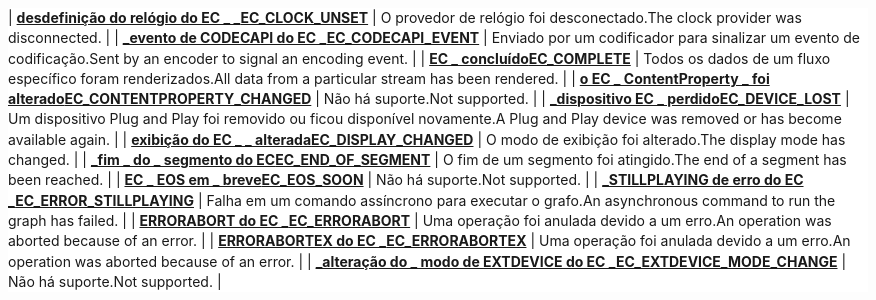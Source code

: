 | [<span data-ttu-id="6ce7a-134">**desdefinição do relógio do EC \_ \_**</span><span class="sxs-lookup"><span data-stu-id="6ce7a-134">**EC\_CLOCK\_UNSET**</span></span>](ec-clock-unset.md)                              | <span data-ttu-id="6ce7a-135">O provedor de relógio foi desconectado.</span><span class="sxs-lookup"><span data-stu-id="6ce7a-135">The clock provider was disconnected.</span></span>                                                                                      |
| [<span data-ttu-id="6ce7a-136">**\_evento de CODECAPI do EC \_**</span><span class="sxs-lookup"><span data-stu-id="6ce7a-136">**EC\_CODECAPI\_EVENT**</span></span>](ec-codecapi-event.md)                        | <span data-ttu-id="6ce7a-137">Enviado por um codificador para sinalizar um evento de codificação.</span><span class="sxs-lookup"><span data-stu-id="6ce7a-137">Sent by an encoder to signal an encoding event.</span></span>                                                                           |
| [<span data-ttu-id="6ce7a-138">**EC \_ concluído**</span><span class="sxs-lookup"><span data-stu-id="6ce7a-138">**EC\_COMPLETE**</span></span>](ec-complete.md)                                     | <span data-ttu-id="6ce7a-139">Todos os dados de um fluxo específico foram renderizados.</span><span class="sxs-lookup"><span data-stu-id="6ce7a-139">All data from a particular stream has been rendered.</span></span>                                                                      |
| [<span data-ttu-id="6ce7a-140">**o EC \_ ContentProperty \_ foi alterado**</span><span class="sxs-lookup"><span data-stu-id="6ce7a-140">**EC\_CONTENTPROPERTY\_CHANGED**</span></span>](ec-contentproperty-changed.md)      | <span data-ttu-id="6ce7a-141">Não há suporte.</span><span class="sxs-lookup"><span data-stu-id="6ce7a-141">Not supported.</span></span>                                                                                                            |
| [<span data-ttu-id="6ce7a-142">**\_dispositivo EC \_ perdido**</span><span class="sxs-lookup"><span data-stu-id="6ce7a-142">**EC\_DEVICE\_LOST**</span></span>](ec-device-lost.md)                              | <span data-ttu-id="6ce7a-143">Um dispositivo Plug and Play foi removido ou ficou disponível novamente.</span><span class="sxs-lookup"><span data-stu-id="6ce7a-143">A Plug and Play device was removed or has become available again.</span></span>                                                         |
| [<span data-ttu-id="6ce7a-144">**exibição do EC \_ \_ alterada**</span><span class="sxs-lookup"><span data-stu-id="6ce7a-144">**EC\_DISPLAY\_CHANGED**</span></span>](ec-display-changed.md)                      | <span data-ttu-id="6ce7a-145">O modo de exibição foi alterado.</span><span class="sxs-lookup"><span data-stu-id="6ce7a-145">The display mode has changed.</span></span>                                                                                             |
| [<span data-ttu-id="6ce7a-146">**\_fim \_ do \_ segmento do EC**</span><span class="sxs-lookup"><span data-stu-id="6ce7a-146">**EC\_END\_OF\_SEGMENT**</span></span>](ec-end-of-segment.md)                       | <span data-ttu-id="6ce7a-147">O fim de um segmento foi atingido.</span><span class="sxs-lookup"><span data-stu-id="6ce7a-147">The end of a segment has been reached.</span></span>                                                                                    |
| [<span data-ttu-id="6ce7a-148">**EC \_ EOS em \_ breve**</span><span class="sxs-lookup"><span data-stu-id="6ce7a-148">**EC\_EOS\_SOON**</span></span>](ec-eos-soon.md)                                    | <span data-ttu-id="6ce7a-149">Não há suporte.</span><span class="sxs-lookup"><span data-stu-id="6ce7a-149">Not supported.</span></span>                                                                                                            |
| [<span data-ttu-id="6ce7a-150">**\_STILLPLAYING de erro do EC \_**</span><span class="sxs-lookup"><span data-stu-id="6ce7a-150">**EC\_ERROR\_STILLPLAYING**</span></span>](ec-error-stillplaying.md)                | <span data-ttu-id="6ce7a-151">Falha em um comando assíncrono para executar o grafo.</span><span class="sxs-lookup"><span data-stu-id="6ce7a-151">An asynchronous command to run the graph has failed.</span></span>                                                                      |
| [<span data-ttu-id="6ce7a-152">**ERRORABORT do EC \_**</span><span class="sxs-lookup"><span data-stu-id="6ce7a-152">**EC\_ERRORABORT**</span></span>](ec-errorabort.md)                                 | <span data-ttu-id="6ce7a-153">Uma operação foi anulada devido a um erro.</span><span class="sxs-lookup"><span data-stu-id="6ce7a-153">An operation was aborted because of an error.</span></span>                                                                             |
| [<span data-ttu-id="6ce7a-154">**ERRORABORTEX do EC \_**</span><span class="sxs-lookup"><span data-stu-id="6ce7a-154">**EC\_ERRORABORTEX**</span></span>](ec-errorabortex.md)                             | <span data-ttu-id="6ce7a-155">Uma operação foi anulada devido a um erro.</span><span class="sxs-lookup"><span data-stu-id="6ce7a-155">An operation was aborted because of an error.</span></span>                                                                             |
| [<span data-ttu-id="6ce7a-156">**\_alteração do \_ modo de EXTDEVICE do EC \_**</span><span class="sxs-lookup"><span data-stu-id="6ce7a-156">**EC\_EXTDEVICE\_MODE\_CHANGE**</span></span>](ec-extdevice-mode-change.md)         | <span data-ttu-id="6ce7a-157">Não há suporte.</span><span class="sxs-lookup"><span data-stu-id="6ce7a-157">Not supported.</span></span>                                                                                                            |